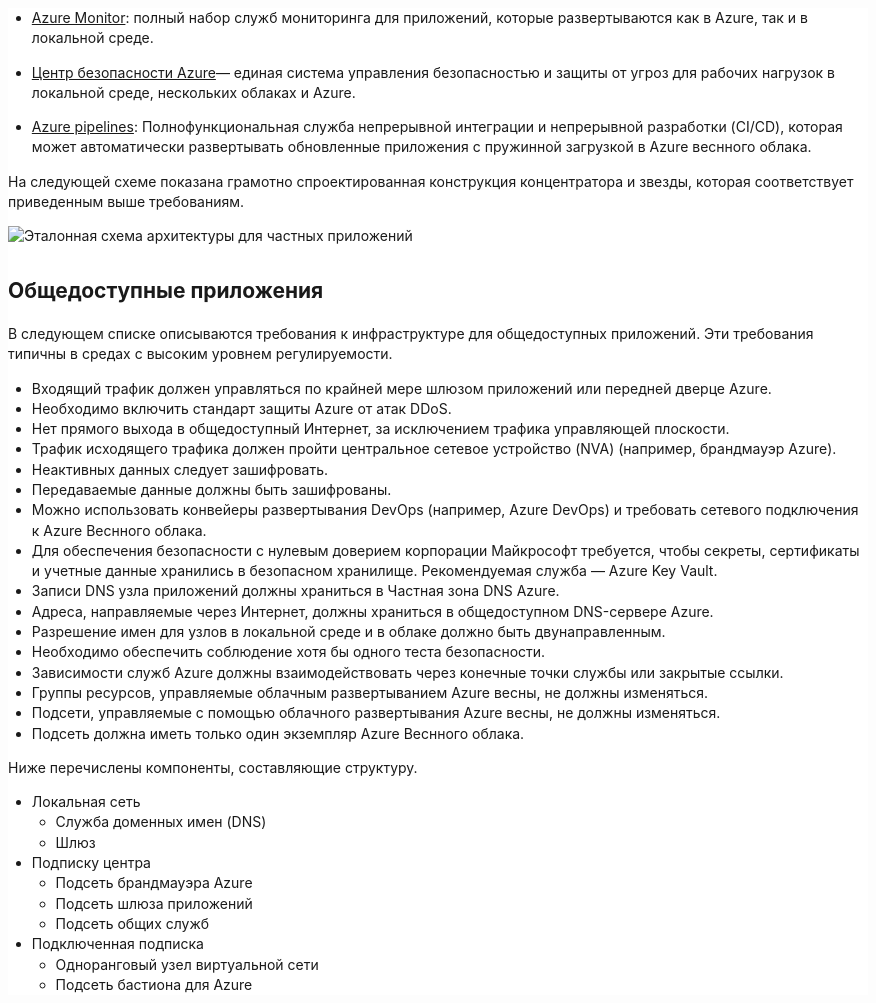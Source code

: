 * [Azure Monitor][3]: полный набор служб мониторинга для приложений, которые развертываются как в Azure, так и в локальной среде.

* [Центр безопасности Azure][4]— единая система управления безопасностью и защиты от угроз для рабочих нагрузок в локальной среде, нескольких облаках и Azure.

* [Azure pipelines][5]: Полнофункциональная служба непрерывной интеграции и непрерывной разработки (CI/CD), которая может автоматически развертывать обновленные приложения с пружинной загрузкой в Azure веснного облака.

На следующей схеме показана грамотно спроектированная конструкция концентратора и звезды, которая соответствует приведенным выше требованиям.

![Эталонная схема архитектуры для частных приложений](./media/spring-cloud-reference-architecture/architecture-private.png)

## <a name="public-applications"></a>Общедоступные приложения

В следующем списке описываются требования к инфраструктуре для общедоступных приложений. Эти требования типичны в средах с высоким уровнем регулируемости.

* Входящий трафик должен управляться по крайней мере шлюзом приложений или передней дверце Azure.
* Необходимо включить стандарт защиты Azure от атак DDoS.
* Нет прямого выхода в общедоступный Интернет, за исключением трафика управляющей плоскости.
* Трафик исходящего трафика должен пройти центральное сетевое устройство (NVA) (например, брандмауэр Azure).
* Неактивных данных следует зашифровать.
* Передаваемые данные должны быть зашифрованы.
* Можно использовать конвейеры развертывания DevOps (например, Azure DevOps) и требовать сетевого подключения к Azure Веснного облака.
* Для обеспечения безопасности с нулевым доверием корпорации Майкрософт требуется, чтобы секреты, сертификаты и учетные данные хранились в безопасном хранилище. Рекомендуемая служба — Azure Key Vault.
* Записи DNS узла приложений должны храниться в Частная зона DNS Azure.
* Адреса, направляемые через Интернет, должны храниться в общедоступном DNS-сервере Azure.
* Разрешение имен для узлов в локальной среде и в облаке должно быть двунаправленным.
* Необходимо обеспечить соблюдение хотя бы одного теста безопасности.
* Зависимости служб Azure должны взаимодействовать через конечные точки службы или закрытые ссылки.
* Группы ресурсов, управляемые облачным развертыванием Azure весны, не должны изменяться.
* Подсети, управляемые с помощью облачного развертывания Azure весны, не должны изменяться.
* Подсеть должна иметь только один экземпляр Azure Веснного облака.

Ниже перечислены компоненты, составляющие структуру.

* Локальная сеть
  * Служба доменных имен (DNS)
  * Шлюз
* Подписку центра
  * Подсеть брандмауэра Azure
  * Подсеть шлюза приложений
  * Подсеть общих служб
* Подключенная подписка
  * Одноранговый узел виртуальной сети
  * Подсеть бастиона для Azure


[1]: ./index.yml
[2]: ../key-vault/index.yml
[3]: ../azure-monitor/index.yml
[4]: ../security-center/index.yml
[5]: /azure/devops/pipelines/
[6]: ../application-gateway/index.yml
[7]: ../web-application-firewall/index.yml
[8]: ./spring-cloud-tutorial-config-server.md
[9]: https://steeltoe.io/
[10]: https://github.com/Azure/azure-spring-cloud-reference-architecture
[11]: ./spring-cloud-tutorial-deploy-in-azure-virtual-network.md#virtual-network-requirements
[12]: ./spring-cloud-vnet-customer-responsibilities.md#azure-spring-cloud-network-requirements
[13]: ./spring-cloud-vnet-customer-responsibilities.md#azure-spring-cloud-fqdn-requirements--application-rules
[14]: ./spring-cloud-howto-staging-environment.md
[15]: https://devblogs.microsoft.com/java/monitor-applications-and-dependencies-in-azure-spring-cloud/
[16]: /azure/architecture/framework/
[17]: ./spring-cloud-tutorial-deploy-in-azure-virtual-network.md#virtual-network-requirements
[18]: https://cloudsecurityalliance.org/
[19]: https://cloudsecurityalliance.org/research/working-groups/cloud-controls-matrix
[20]: /azure/security/benchmarks/v2-cis-benchmark
[21]: https://www.cisecurity.org/